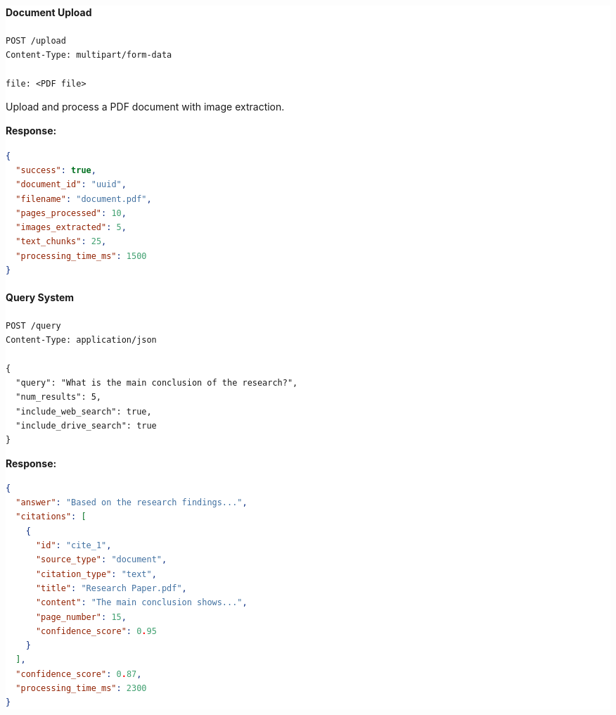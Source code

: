 #### Document Upload
```http
POST /upload
Content-Type: multipart/form-data

file: <PDF file>
```
Upload and process a PDF document with image extraction.

**Response:**
```json
{
  "success": true,
  "document_id": "uuid",
  "filename": "document.pdf",
  "pages_processed": 10,
  "images_extracted": 5,
  "text_chunks": 25,
  "processing_time_ms": 1500
}
```

#### Query System
```http
POST /query
Content-Type: application/json

{
  "query": "What is the main conclusion of the research?",
  "num_results": 5,
  "include_web_search": true,
  "include_drive_search": true
}
```

**Response:**
```json
{
  "answer": "Based on the research findings...",
  "citations": [
    {
      "id": "cite_1",
      "source_type": "document",
      "citation_type": "text",
      "title": "Research Paper.pdf",
      "content": "The main conclusion shows...",
      "page_number": 15,
      "confidence_score": 0.95
    }
  ],
  "confidence_score": 0.87,
  "processing_time_ms": 2300
}
```

